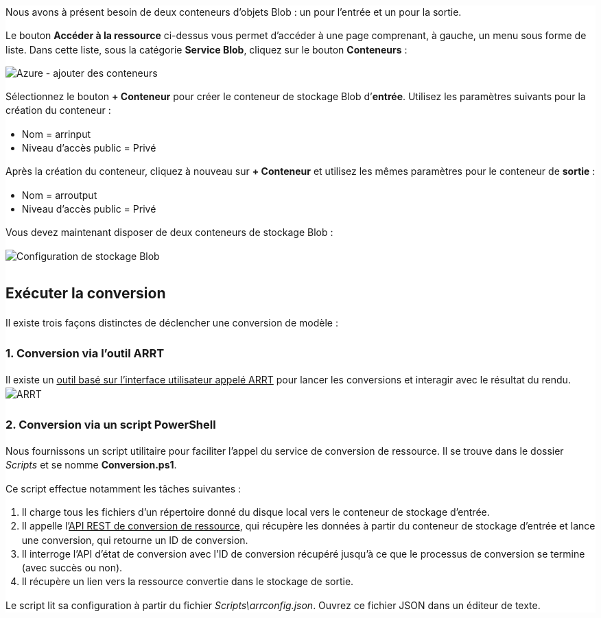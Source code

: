 Nous avons à présent besoin de deux conteneurs d’objets Blob : un pour l’entrée et un pour la sortie.

Le bouton **Accéder à la ressource** ci-dessus vous permet d’accéder à une page comprenant, à gauche, un menu sous forme de liste. Dans cette liste, sous la catégorie **Service Blob**, cliquez sur le bouton **Conteneurs** :

![Azure - ajouter des conteneurs](./media/azure-add-containers.png)

Sélectionnez le bouton **+ Conteneur** pour créer le conteneur de stockage Blob d’**entrée**.
Utilisez les paramètres suivants pour la création du conteneur :
  
* Nom = arrinput
* Niveau d’accès public = Privé

Après la création du conteneur, cliquez à nouveau sur **+ Conteneur** et utilisez les mêmes paramètres pour le conteneur de **sortie** :

* Nom = arroutput
* Niveau d’accès public = Privé

Vous devez maintenant disposer de deux conteneurs de stockage Blob :

![Configuration de stockage Blob](./media/blob-setup.png)

## <a name="run-the-conversion"></a>Exécuter la conversion

Il existe trois façons distinctes de déclencher une conversion de modèle :

### <a name="1-conversion-via-the-arrt-tool"></a>1. Conversion via l’outil ARRT

Il existe un [outil basé sur l’interface utilisateur appelé ARRT](./../samples/azure-remote-rendering-asset-tool.md) pour lancer les conversions et interagir avec le résultat du rendu.
![ARRT](./../samples/media/azure-remote-rendering-asset-tool.png "Capture d’écran ARRT")

### <a name="2-conversion-via-a-powershell-script"></a>2. Conversion via un script PowerShell

Nous fournissons un script utilitaire pour faciliter l’appel du service de conversion de ressource. Il se trouve dans le dossier *Scripts* et se nomme **Conversion.ps1**.

Ce script effectue notamment les tâches suivantes :

1. Il charge tous les fichiers d’un répertoire donné du disque local vers le conteneur de stockage d’entrée.
1. Il appelle l’[API REST de conversion de ressource](../how-tos/conversion/conversion-rest-api.md), qui récupère les données à partir du conteneur de stockage d’entrée et lance une conversion, qui retourne un ID de conversion.
1. Il interroge l’API d’état de conversion avec l’ID de conversion récupéré jusqu’à ce que le processus de conversion se termine (avec succès ou non).
1. Il récupère un lien vers la ressource convertie dans le stockage de sortie.

Le script lit sa configuration à partir du fichier *Scripts\arrconfig.json*. Ouvrez ce fichier JSON dans un éditeur de texte.
